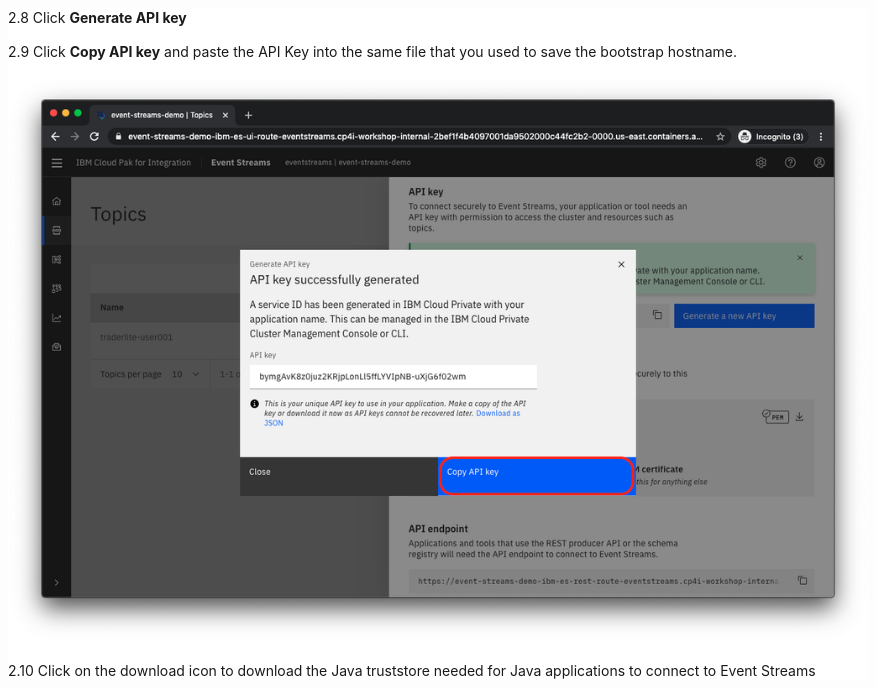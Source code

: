 2.8 Click **Generate API key**

2.9 Click **Copy API key** and paste the API Key into the same file that you used to save the bootstrap hostname.

![Copy API Key](images/copy-api-key.png)

2.10 Click on the download icon to download the Java truststore needed for Java applications to connect to Event Streams
